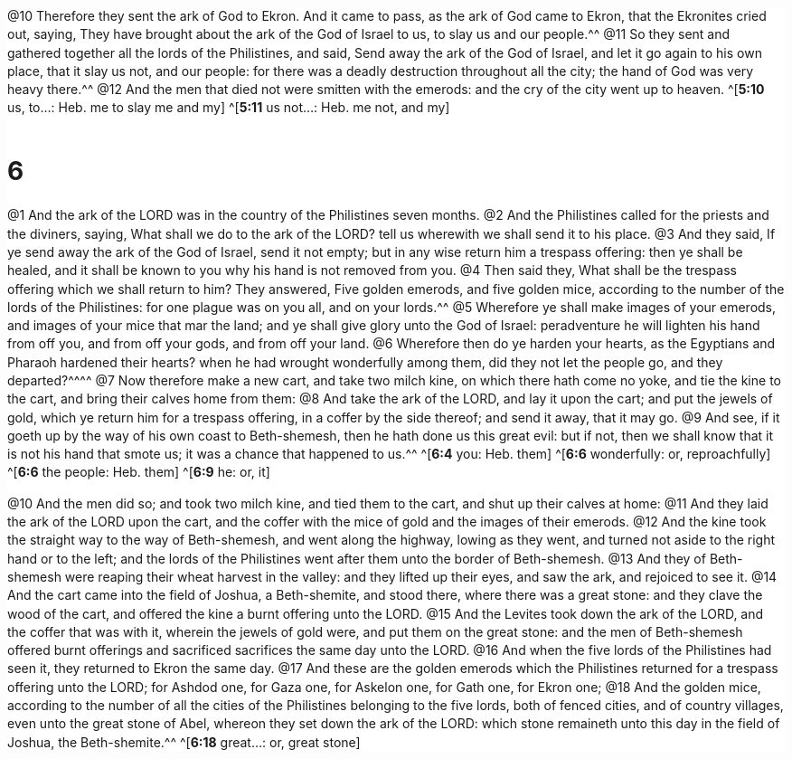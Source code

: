 @10 Therefore they sent the ark of God to Ekron. And it came to pass, as the ark of God came to Ekron, that the Ekronites cried out, saying, They have brought about the ark of the God of Israel to us, to slay us and our people.^^ @11 So they sent and gathered together all the lords of the Philistines, and said, Send away the ark of the God of Israel, and let it go again to his own place, that it slay us not, and our people: for there was a deadly destruction throughout all the city; the hand of God was very heavy there.^^ @12 And the men that died not were smitten with the emerods: and the cry of the city went up to heaven.
^[**5:10** us, to…: Heb. me to slay me and my]
^[**5:11** us not…: Heb. me not, and my] 

# 6 
@1 And the ark of the LORD was in the country of the Philistines seven months. @2 And the Philistines called for the priests and the diviners, saying, What shall we do to the ark of the LORD? tell us wherewith we shall send it to his place. @3 And they said, If ye send away the ark of the God of Israel, send it not empty; but in any wise return him a trespass offering: then ye shall be healed, and it shall be known to you why his hand is not removed from you. @4 Then said they, What shall be the trespass offering which we shall return to him? They answered, Five golden emerods, and five golden mice, according to the number of the lords of the Philistines: for one plague was on you all, and on your lords.^^ @5 Wherefore ye shall make images of your emerods, and images of your mice that mar the land; and ye shall give glory unto the God of Israel: peradventure he will lighten his hand from off you, and from off your gods, and from off your land. @6 Wherefore then do ye harden your hearts, as the Egyptians and Pharaoh hardened their hearts? when he had wrought wonderfully among them, did they not let the people go, and they departed?^^^^ @7 Now therefore make a new cart, and take two milch kine, on which there hath come no yoke, and tie the kine to the cart, and bring their calves home from them: @8 And take the ark of the LORD, and lay it upon the cart; and put the jewels of gold, which ye return him for a trespass offering, in a coffer by the side thereof; and send it away, that it may go. @9 And see, if it goeth up by the way of his own coast to Beth-shemesh, then he hath done us this great evil: but if not, then we shall know that it is not his hand that smote us; it was a chance that happened to us.^^ 
^[**6:4** you: Heb. them]
^[**6:6** wonderfully: or, reproachfully]
^[**6:6** the people: Heb. them]
^[**6:9** he: or, it]

@10 And the men did so; and took two milch kine, and tied them to the cart, and shut up their calves at home: @11 And they laid the ark of the LORD upon the cart, and the coffer with the mice of gold and the images of their emerods. @12 And the kine took the straight way to the way of Beth-shemesh, and went along the highway, lowing as they went, and turned not aside to the right hand or to the left; and the lords of the Philistines went after them unto the border of Beth-shemesh. @13 And they of Beth-shemesh were reaping their wheat harvest in the valley: and they lifted up their eyes, and saw the ark, and rejoiced to see it. @14 And the cart came into the field of Joshua, a Beth-shemite, and stood there, where there was a great stone: and they clave the wood of the cart, and offered the kine a burnt offering unto the LORD. @15 And the Levites took down the ark of the LORD, and the coffer that was with it, wherein the jewels of gold were, and put them on the great stone: and the men of Beth-shemesh offered burnt offerings and sacrificed sacrifices the same day unto the LORD. @16 And when the five lords of the Philistines had seen it, they returned to Ekron the same day. @17 And these are the golden emerods which the Philistines returned for a trespass offering unto the LORD; for Ashdod one, for Gaza one, for Askelon one, for Gath one, for Ekron one; @18 And the golden mice, according to the number of all the cities of the Philistines belonging to the five lords, both of fenced cities, and of country villages, even unto the great stone of Abel, whereon they set down the ark of the LORD: which stone remaineth unto this day in the field of Joshua, the Beth-shemite.^^ 
^[**6:18** great…: or, great stone]
